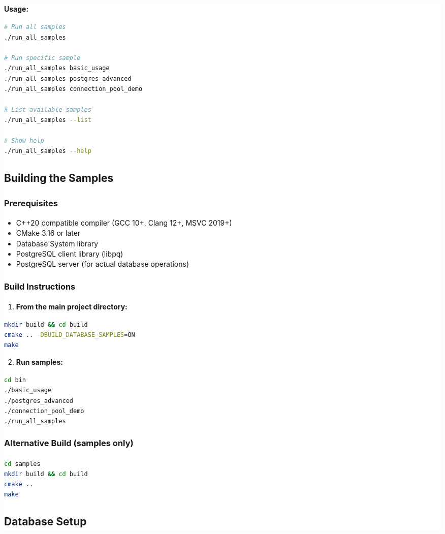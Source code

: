 **Usage:**
```bash
# Run all samples
./run_all_samples

# Run specific sample
./run_all_samples basic_usage
./run_all_samples postgres_advanced
./run_all_samples connection_pool_demo

# List available samples
./run_all_samples --list

# Show help
./run_all_samples --help
```

## Building the Samples

### Prerequisites
- C++20 compatible compiler (GCC 10+, Clang 12+, MSVC 2019+)
- CMake 3.16 or later
- Database System library
- PostgreSQL client library (libpq)
- PostgreSQL server (for actual database operations)

### Build Instructions

1. **From the main project directory:**
```bash
mkdir build && cd build
cmake .. -DBUILD_DATABASE_SAMPLES=ON
make
```

2. **Run samples:**
```bash
cd bin
./basic_usage
./postgres_advanced
./connection_pool_demo
./run_all_samples
```

### Alternative Build (samples only)
```bash
cd samples
mkdir build && cd build
cmake ..
make
```

## Database Setup
